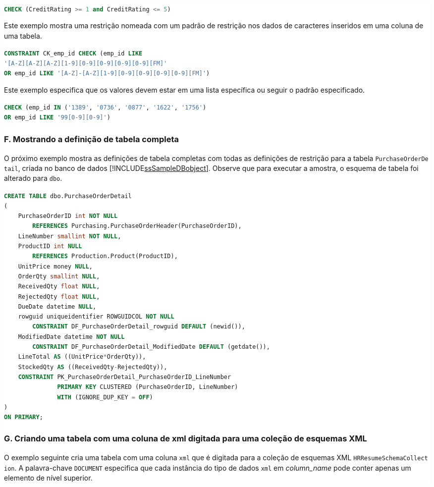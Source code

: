 ```sql
CHECK (CreditRating >= 1 and CreditRating <= 5)
```

Este exemplo mostra uma restrição nomeada com um padrão de restrição nos dados de caracteres inseridos em uma coluna de uma tabela.

```sql
CONSTRAINT CK_emp_id CHECK (emp_id LIKE
'[A-Z][A-Z][A-Z][1-9][0-9][0-9][0-9][0-9][FM]'
OR emp_id LIKE '[A-Z]-[A-Z][1-9][0-9][0-9][0-9][0-9][FM]')
```

Este exemplo especifica que os valores devem estar em uma lista específica ou seguir o padrão especificado.

```sql
CHECK (emp_id IN ('1389', '0736', '0877', '1622', '1756')
OR emp_id LIKE '99[0-9][0-9]')
```

### <a name="f-showing-the-complete-table-definition"></a>F. Mostrando a definição de tabela completa
O próximo exemplo mostra as definições de tabela completas com todas as definições de restrição para a tabela `PurchaseOrderDetail`, criada no banco de dados [!INCLUDE[ssSampleDBobject](../../includes/sssampledbobject-md.md)]. Observe que para executar a amostra, o esquema de tabela foi alterado para `dbo`.

```sql
CREATE TABLE dbo.PurchaseOrderDetail
(
    PurchaseOrderID int NOT NULL
        REFERENCES Purchasing.PurchaseOrderHeader(PurchaseOrderID),
    LineNumber smallint NOT NULL,
    ProductID int NULL
        REFERENCES Production.Product(ProductID),
    UnitPrice money NULL,
    OrderQty smallint NULL,
    ReceivedQty float NULL,
    RejectedQty float NULL,
    DueDate datetime NULL,
    rowguid uniqueidentifier ROWGUIDCOL NOT NULL
        CONSTRAINT DF_PurchaseOrderDetail_rowguid DEFAULT (newid()),
    ModifiedDate datetime NOT NULL
        CONSTRAINT DF_PurchaseOrderDetail_ModifiedDate DEFAULT (getdate()),
    LineTotal AS ((UnitPrice*OrderQty)),
    StockedQty AS ((ReceivedQty-RejectedQty)),
    CONSTRAINT PK_PurchaseOrderDetail_PurchaseOrderID_LineNumber
               PRIMARY KEY CLUSTERED (PurchaseOrderID, LineNumber)
               WITH (IGNORE_DUP_KEY = OFF)
)
ON PRIMARY;
```

### <a name="g-creating-a-table-with-an-xml-column-typed-to-an-xml-schema-collection"></a>G. Criando uma tabela com uma coluna de xml digitada para uma coleção de esquemas XML
O exemplo seguinte cria uma tabela com uma coluna `xml` que é digitada para a coleção de esquemas XML `HRResumeSchemaCollection`. A palavra-chave `DOCUMENT` especifica que cada instância do tipo de dados `xml` em *column_name* pode conter apenas um elemento de nível superior.
